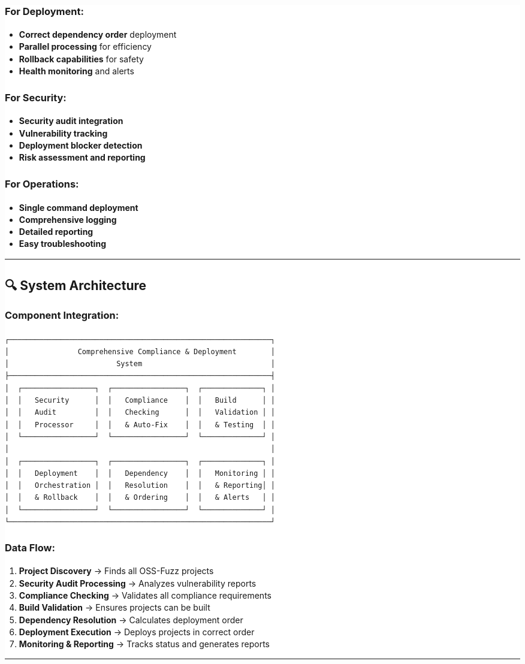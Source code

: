### **For Deployment:**
- **Correct dependency order** deployment
- **Parallel processing** for efficiency
- **Rollback capabilities** for safety
- **Health monitoring** and alerts

### **For Security:**
- **Security audit integration**
- **Vulnerability tracking**
- **Deployment blocker detection**
- **Risk assessment and reporting**

### **For Operations:**
- **Single command deployment**
- **Comprehensive logging**
- **Detailed reporting**
- **Easy troubleshooting**

---

## **🔍 System Architecture**

### **Component Integration:**
```
┌─────────────────────────────────────────────────────────────┐
│                Comprehensive Compliance & Deployment        │
│                         System                              │
├─────────────────────────────────────────────────────────────┤
│  ┌─────────────────┐  ┌─────────────────┐  ┌──────────────┐ │
│  │   Security      │  │   Compliance    │  │   Build      │ │
│  │   Audit         │  │   Checking      │  │   Validation │ │
│  │   Processor     │  │   & Auto-Fix    │  │   & Testing  │ │
│  └─────────────────┘  └─────────────────┘  └──────────────┘ │
│                                                             │
│  ┌─────────────────┐  ┌─────────────────┐  ┌──────────────┐ │
│  │   Deployment    │  │   Dependency    │  │   Monitoring │ │
│  │   Orchestration │  │   Resolution    │  │   & Reporting│ │
│  │   & Rollback    │  │   & Ordering    │  │   & Alerts   │ │
│  └─────────────────┘  └─────────────────┘  └──────────────┘ │
└─────────────────────────────────────────────────────────────┘
```

### **Data Flow:**
1. **Project Discovery** → Finds all OSS-Fuzz projects
2. **Security Audit Processing** → Analyzes vulnerability reports
3. **Compliance Checking** → Validates all compliance requirements
4. **Build Validation** → Ensures projects can be built
5. **Dependency Resolution** → Calculates deployment order
6. **Deployment Execution** → Deploys projects in correct order
7. **Monitoring & Reporting** → Tracks status and generates reports

---